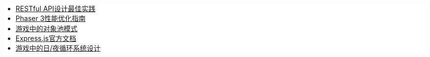 - [RESTful API设计最佳实践](https://restfulapi.net/resource-naming/)
- [Phaser 3性能优化指南](https://phaser.io/phaser3/devlog/127)
- [游戏中的对象池模式](https://gameprogrammingpatterns.com/object-pool.html)
- [Express.js官方文档](https://expressjs.com/)
- [游戏中的日/夜循环系统设计](https://www.gamedeveloper.com/design/designing-day-night-cycles-in-games)
